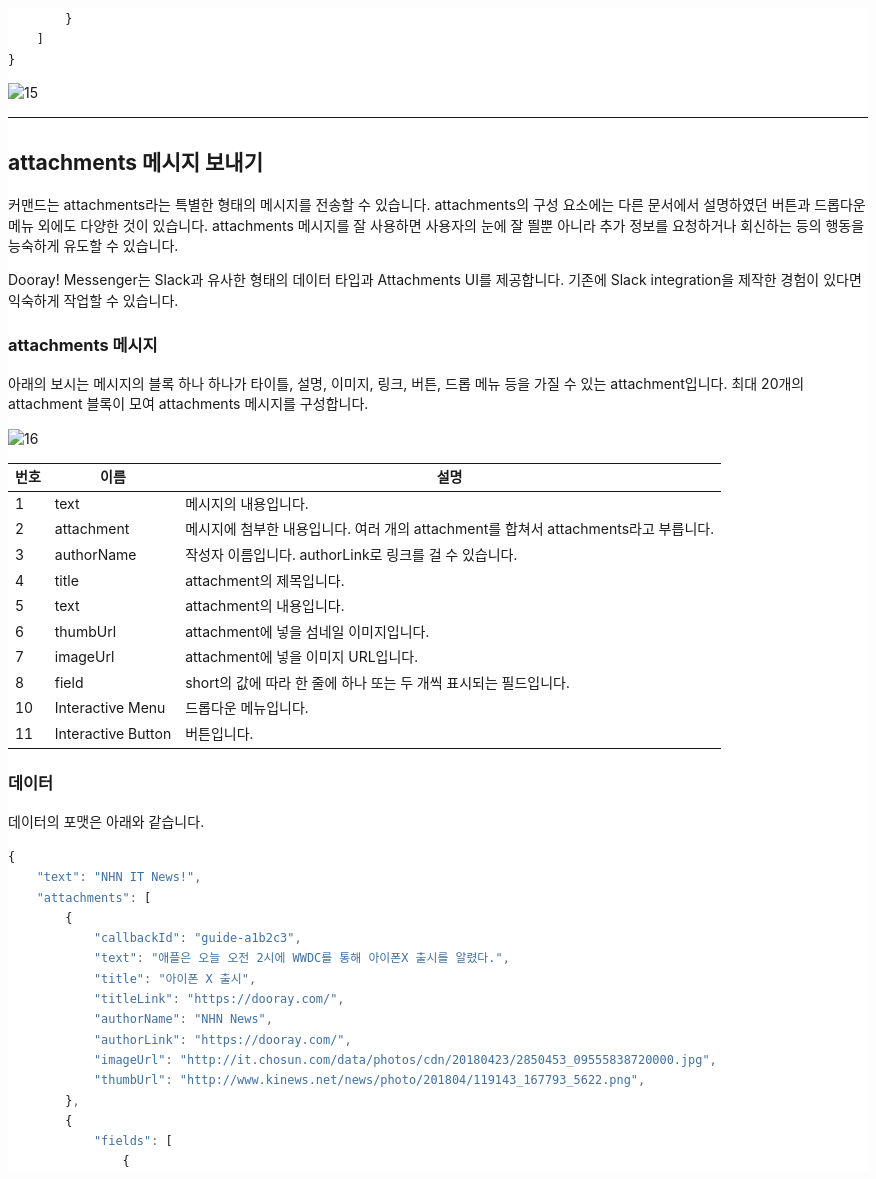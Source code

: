 ```javascript
        }
    ]
}
```

![15](http://static.toastoven.net/prod_dooray_messenger/integration/15.png)

---

## attachments 메시지 보내기

커맨드는 attachments라는 특별한 형태의 메시지를 전송할 수 있습니다. attachments의 구성 요소에는 다른 문서에서 설명하였던 버튼과 드롭다운메뉴 외에도 다양한 것이 있습니다. attachments 메시지를 잘 사용하면 사용자의 눈에 잘 띌뿐 아니라 추가 정보를 요청하거나 회신하는 등의 행동을 능숙하게 유도할 수 있습니다.

Dooray! Messenger는 Slack과 유사한 형태의 데이터 타입과 Attachments UI를 제공합니다.
기존에 Slack integration을 제작한 경험이 있다면 익숙하게 작업할 수 있습니다.

### attachments 메시지

아래의 보시는 메시지의 블록 하나 하나가 타이틀, 설명, 이미지, 링크, 버튼, 드롭 메뉴 등을 가질 수 있는 attachment입니다. 최대 20개의 attachment 블록이 모여 attachments 메시지를 구성합니다.

![16](http://static.toastoven.net/prod_dooray_messenger/integration/16.png)

|번호|이름|설명|
|---|---|---|
|1|text|메시지의 내용입니다.|
|2|attachment|메시지에 첨부한 내용입니다. 여러 개의 attachment를 합쳐서 attachments라고 부릅니다.|
|3|authorName|작성자 이름입니다. authorLink로 링크를 걸 수 있습니다.|
|4|title|attachment의 제목입니다.|
|5|text|attachment의 내용입니다.|
|6|thumbUrl|attachment에 넣을 섬네일 이미지입니다.|
|7|imageUrl|attachment에 넣을 이미지 URL입니다.|
|8|field|short의 값에 따라 한 줄에 하나 또는 두 개씩 표시되는 필드입니다.|
|10|Interactive Menu|드롭다운 메뉴입니다.|
|11|Interactive Button|버튼입니다.

### 데이터

데이터의 포맷은 아래와 같습니다.

```javascript
{
    "text": "NHN IT News!",
    "attachments": [
        {
            "callbackId": "guide-a1b2c3",
            "text": "애플은 오늘 오전 2시에 WWDC를 통해 아이폰X 출시를 알렸다.",
            "title": "아이폰 X 출시",
            "titleLink": "https://dooray.com/",
            "authorName": "NHN News",
            "authorLink": "https://dooray.com/",
            "imageUrl": "http://it.chosun.com/data/photos/cdn/20180423/2850453_09555838720000.jpg",
            "thumbUrl": "http://www.kinews.net/news/photo/201804/119143_167793_5622.png",
        },
        {
            "fields": [
                {
```